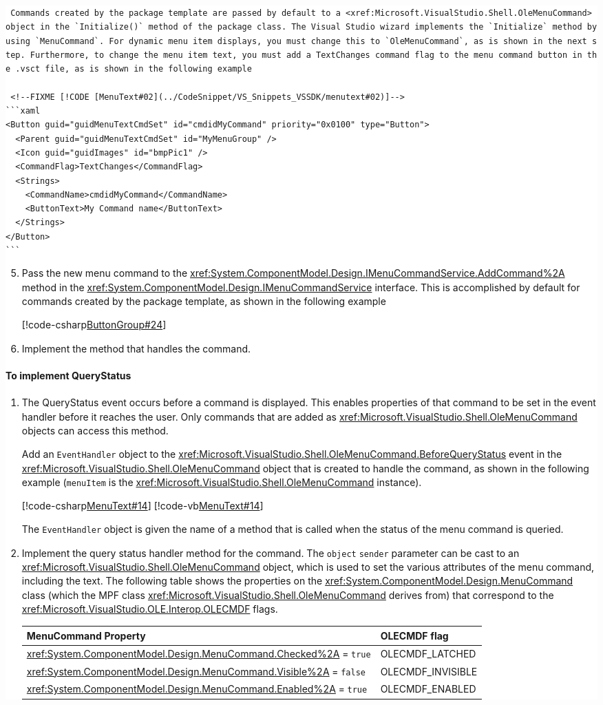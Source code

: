      Commands created by the package template are passed by default to a <xref:Microsoft.VisualStudio.Shell.OleMenuCommand> object in the `Initialize()` method of the package class. The Visual Studio wizard implements the `Initialize` method by using `MenuCommand`. For dynamic menu item displays, you must change this to `OleMenuCommand`, as is shown in the next step. Furthermore, to change the menu item text, you must add a TextChanges command flag to the menu command button in the .vsct file, as is shown in the following example  
  
     <!--FIXME [!CODE [MenuText#02](../CodeSnippet/VS_Snippets_VSSDK/menutext#02)]-->  
    ```xaml  
    <Button guid="guidMenuTextCmdSet" id="cmdidMyCommand" priority="0x0100" type="Button">
      <Parent guid="guidMenuTextCmdSet" id="MyMenuGroup" />
      <Icon guid="guidImages" id="bmpPic1" />
      <CommandFlag>TextChanges</CommandFlag>
      <Strings>
        <CommandName>cmdidMyCommand</CommandName>
        <ButtonText>My Command name</ButtonText>
      </Strings>
    </Button>
    ```
  
5.  Pass the new menu command to the <xref:System.ComponentModel.Design.IMenuCommandService.AddCommand%2A> method in the <xref:System.ComponentModel.Design.IMenuCommandService> interface. This is accomplished by default for commands created by the package template, as shown in the following example  
  
     [!code-csharp[ButtonGroup#24](../extensibility/codesnippet/CSharp/menucommands-vs-olemenucommands_9.cs)]  
  
6.  Implement the method that handles the command.  
  
#### To implement QueryStatus  
  
1.  The QueryStatus event occurs before a command is displayed. This enables properties of that command to be set in the event handler before it reaches the user. Only commands that are added as <xref:Microsoft.VisualStudio.Shell.OleMenuCommand> objects can access this method.  
  
     Add an `EventHandler` object to the <xref:Microsoft.VisualStudio.Shell.OleMenuCommand.BeforeQueryStatus> event in the <xref:Microsoft.VisualStudio.Shell.OleMenuCommand> object that is created to handle the command, as shown in the following example  (`menuItem` is the <xref:Microsoft.VisualStudio.Shell.OleMenuCommand> instance).  
  
     [!code-csharp[MenuText#14](../extensibility/codesnippet/CSharp/menucommands-vs-olemenucommands_10.cs)]
     [!code-vb[MenuText#14](../extensibility/codesnippet/VisualBasic/menucommands-vs-olemenucommands_10.vb)]  
  
     The `EventHandler` object is given the name of a method that is called when the status of the menu command is queried.  
  
2.  Implement the query status handler method for the command. The `object` `sender` parameter can be cast to an <xref:Microsoft.VisualStudio.Shell.OleMenuCommand> object, which is used to set the various attributes of the menu command, including the text. The following table shows the properties on the <xref:System.ComponentModel.Design.MenuCommand> class (which the MPF class <xref:Microsoft.VisualStudio.Shell.OleMenuCommand> derives from) that correspond to the <xref:Microsoft.VisualStudio.OLE.Interop.OLECMDF> flags.  
  
    |MenuCommand Property|OLECMDF flag|  
    |--------------------------|------------------|  
    |<xref:System.ComponentModel.Design.MenuCommand.Checked%2A> = `true`|OLECMDF_LATCHED|  
    |<xref:System.ComponentModel.Design.MenuCommand.Visible%2A> = `false`|OLECMDF_INVISIBLE|  
    |<xref:System.ComponentModel.Design.MenuCommand.Enabled%2A> = `true`|OLECMDF_ENABLED|  
  